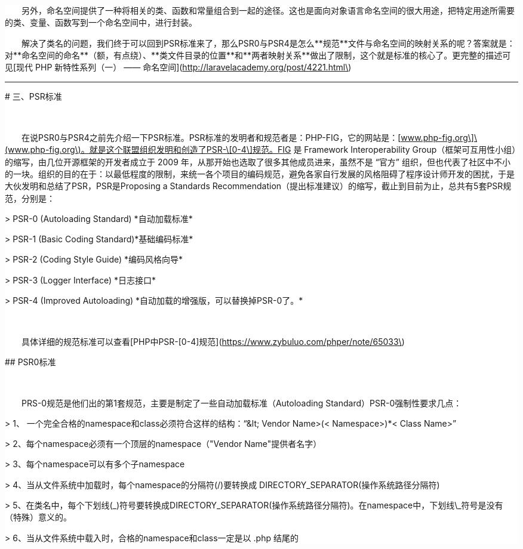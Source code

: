 

&emsp;&emsp;另外，命名空间提供了一种将相关的类、函数和常量组合到一起的途径。这也是面向对象语言命名空间的很大用途，把特定用途所需要的类、变量、函数写到一个命名空间中，进行封装。



&emsp;&emsp;解决了类名的问题，我们终于可以回到PSR标准来了，那么PSR0与PSR4是怎么\*\*规范\*\*文件与命名空间的映射关系的呢？答案就是：对\*\*命名空间的命名\*\*（额，有点绕）、\*\*类文件目录的位置\*\*和\*\*两者映射关系\*\*做出了限制，这个就是标准的核心了。更完整的描述可见\[现代 PHP 新特性系列（一） —— 命名空间\]\(http://laravelacademy.org/post/4221.html\)



----



\# 三、PSR标准

&emsp;&emsp;

&emsp;&emsp;在说PSR0与PSR4之前先介绍一下PSR标准。PSR标准的发明者和规范者是：PHP-FIG，它的网站是：\[www.php-fig.org\]\(www.php-fig.org\)。就是这个联盟组织发明和创造了PSR-\[0-4\]规范。FIG 是 Framework Interoperability Group（框架可互用性小组）的缩写，由几位开源框架的开发者成立于 2009 年，从那开始也选取了很多其他成员进来，虽然不是 “官方” 组织，但也代表了社区中不小的一块。组织的目的在于：以最低程度的限制，来统一各个项目的编码规范，避免各家自行发展的风格阻碍了程序设计师开发的困扰，于是大伙发明和总结了PSR，PSR是Proposing a Standards Recommendation（提出标准建议）的缩写，截止到目前为止，总共有5套PSR规范，分别是：



&gt; PSR-0 \(Autoloading Standard\) \*自动加载标准\*

&gt; PSR-1 \(Basic Coding Standard\)\*基础编码标准\*

&gt; PSR-2 \(Coding Style Guide\) \*编码风格向导\*

&gt; PSR-3 \(Logger Interface\) \*日志接口\*

&gt; PSR-4 \(Improved Autoloading\) \*自动加载的增强版，可以替换掉PSR-0了。\*



&emsp;&emsp;

&emsp;&emsp;具体详细的规范标准可以查看\[PHP中PSR-\[0-4\]规范\]\(https://www.zybuluo.com/phper/note/65033\)





\#\# PSR0标准



&emsp;&emsp;

&emsp;&emsp;PRS-0规范是他们出的第1套规范，主要是制定了一些自动加载标准（Autoloading Standard）PSR-0强制性要求几点：



&gt; 1、  一个完全合格的namespace和class必须符合这样的结构：“\&lt; Vendor Name&gt;\(&lt; Namespace&gt;\)\*&lt; Class Name&gt;”

&gt; 2、每个namespace必须有一个顶层的namespace（"Vendor Name"提供者名字）

&gt; 3、每个namespace可以有多个子namespace

&gt; 4、当从文件系统中加载时，每个namespace的分隔符\(/\)要转换成 DIRECTORY\_SEPARATOR\(操作系统路径分隔符\)

&gt; 5、在类名中，每个下划线\(\_\)符号要转换成DIRECTORY\_SEPARATOR\(操作系统路径分隔符\)。在namespace中，下划线\\_符号是没有（特殊）意义的。

&gt; 6、当从文件系统中载入时，合格的namespace和class一定是以 .php 结尾的
